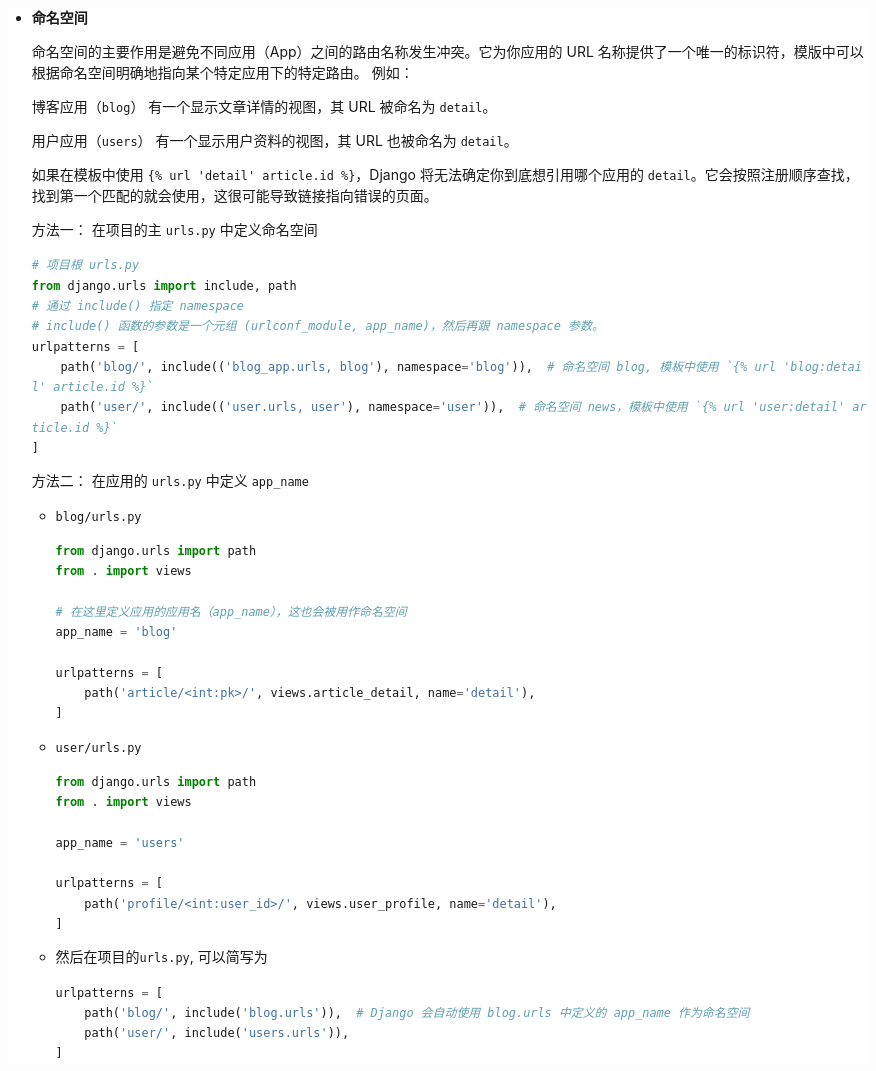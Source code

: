 - **命名空间**

  命名空间的主要作用是避免不同应用（App）之间的路由名称发生冲突。它为你应用的 URL 名称提供了一个唯一的标识符，模版中可以根据命名空间明确地指向某个特定应用下的特定路由。
  例如：

  博客应用（`blog`） 有一个显示文章详情的视图，其 URL 被命名为 `detail`。

  用户应用（`users`） 有一个显示用户资料的视图，其 URL 也被命名为 `detail`。

  如果在模板中使用 `{% url 'detail' article.id %}`，Django 将无法确定你到底想引用哪个应用的 `detail`。它会按照注册顺序查找，找到第一个匹配的就会使用，这很可能导致链接指向错误的页面。

  方法一： 在项目的主 `urls.py` 中定义命名空间
    ```python
    # 项目根 urls.py
    from django.urls import include, path
    # 通过 include() 指定 namespace
    # include() 函数的参数是一个元组 (urlconf_module, app_name)，然后再跟 namespace 参数。
    urlpatterns = [
        path('blog/', include(('blog_app.urls, blog'), namespace='blog')),  # 命名空间 blog, 模板中使用 `{% url 'blog:detail' article.id %}`
        path('user/', include(('user.urls, user'), namespace='user')),  # 命名空间 news，模板中使用 `{% url 'user:detail' article.id %}`
    ]
    ```
  方法二： 在应用的 `urls.py` 中定义 `app_name`
    - `blog/urls.py`
      ```python
      from django.urls import path
      from . import views

      # 在这里定义应用的应用名（app_name），这也会被用作命名空间
      app_name = 'blog' 

      urlpatterns = [
          path('article/<int:pk>/', views.article_detail, name='detail'),
      ]
      ```
    - `user/urls.py`
      ```python
      from django.urls import path
      from . import views

      app_name = 'users' 

      urlpatterns = [
          path('profile/<int:user_id>/', views.user_profile, name='detail'),
      ]
      ```
    - 然后在项目的`urls.py`, 可以简写为
      ```python
      urlpatterns = [
          path('blog/', include('blog.urls')),  # Django 会自动使用 blog.urls 中定义的 app_name 作为命名空间
          path('user/', include('users.urls')),
      ]
      ```
